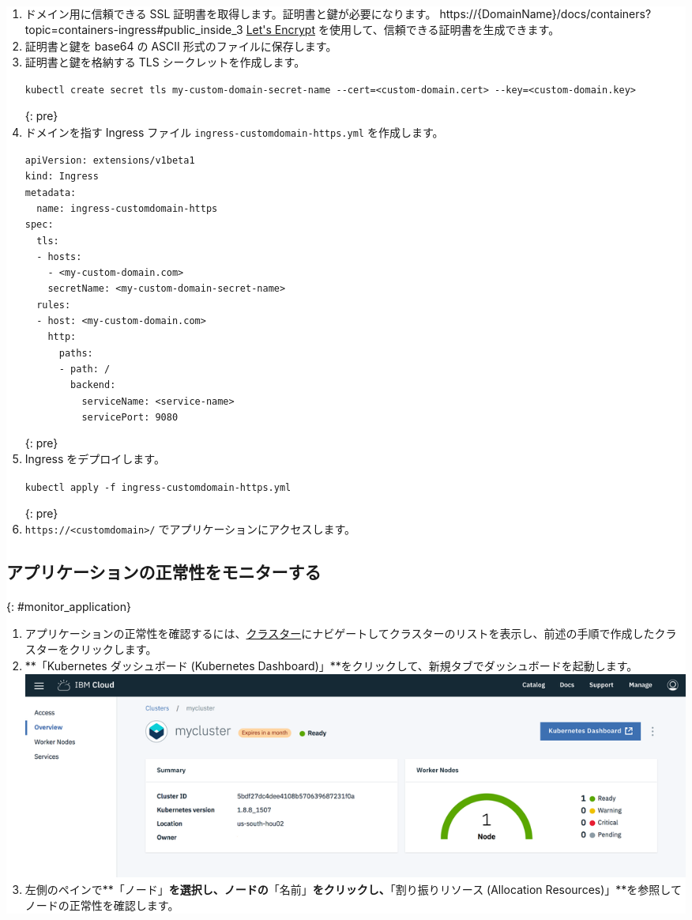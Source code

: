1. ドメイン用に信頼できる SSL 証明書を取得します。証明書と鍵が必要になります。
  https://{DomainName}/docs/containers?topic=containers-ingress#public_inside_3
   [Let's Encrypt](https://letsencrypt.org/) を使用して、信頼できる証明書を生成できます。
2. 証明書と鍵を base64 の ASCII 形式のファイルに保存します。
3. 証明書と鍵を格納する TLS シークレットを作成します。
   ```
   kubectl create secret tls my-custom-domain-secret-name --cert=<custom-domain.cert> --key=<custom-domain.key>
   ```
   {: pre}
4. ドメインを指す Ingress ファイル `ingress-customdomain-https.yml` を作成します。
   ```
   apiVersion: extensions/v1beta1
   kind: Ingress
   metadata:
     name: ingress-customdomain-https
   spec:
     tls:
     - hosts:
       - <my-custom-domain.com>
       secretName: <my-custom-domain-secret-name>
     rules:
     - host: <my-custom-domain.com>
       http:
         paths:
         - path: /
           backend:
             serviceName: <service-name>
             servicePort: 9080
   ```
   {: pre}
5. Ingress をデプロイします。
   ```
   kubectl apply -f ingress-customdomain-https.yml
   ```
   {: pre}
6. `https://<customdomain>/` でアプリケーションにアクセスします。

## アプリケーションの正常性をモニターする
{: #monitor_application}

1. アプリケーションの正常性を確認するには、[クラスター](https://{DomainName}/containers-kubernetes/clusters)にナビゲートしてクラスターのリストを表示し、前述の手順で作成したクラスターをクリックします。
2. **「Kubernetes ダッシュボード (Kubernetes Dashboard)」**をクリックして、新規タブでダッシュボードを起動します。
   ![](images/solution2/launch_kubernetes_dashboard.png)
3. 左側のペインで**「ノード」**を選択し、ノードの**「名前」**をクリックし、**「割り振りリソース (Allocation Resources)」**を参照してノードの正常性を確認します。